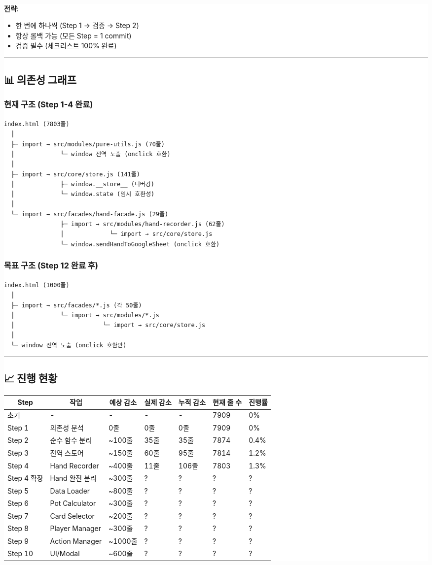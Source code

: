 **전략**:
- 한 번에 하나씩 (Step 1 → 검증 → Step 2)
- 항상 롤백 가능 (모든 Step = 1 commit)
- 검증 필수 (체크리스트 100% 완료)

---

## 📊 의존성 그래프

### 현재 구조 (Step 1-4 완료)
```
index.html (7803줄)
  │
  ├─ import → src/modules/pure-utils.js (70줄)
  │             └─ window 전역 노출 (onclick 호환)
  │
  ├─ import → src/core/store.js (141줄)
  │             ├─ window.__store__ (디버깅)
  │             └─ window.state (임시 호환성)
  │
  └─ import → src/facades/hand-facade.js (29줄)
                ├─ import → src/modules/hand-recorder.js (62줄)
                │             └─ import → src/core/store.js
                └─ window.sendHandToGoogleSheet (onclick 호환)
```

### 목표 구조 (Step 12 완료 후)
```
index.html (1000줄)
  │
  ├─ import → src/facades/*.js (각 50줄)
  │             └─ import → src/modules/*.js
  │                         └─ import → src/core/store.js
  │
  └─ window 전역 노출 (onclick 호환만)
```

---

## 📈 진행 현황

| Step | 작업 | 예상 감소 | 실제 감소 | 누적 감소 | 현재 줄 수 | 진행률 |
|------|------|----------|----------|----------|-----------|--------|
| 초기 | - | - | - | - | 7909 | 0% |
| Step 1 | 의존성 분석 | 0줄 | 0줄 | 0줄 | 7909 | 0% |
| Step 2 | 순수 함수 분리 | ~100줄 | 35줄 | 35줄 | 7874 | 0.4% |
| Step 3 | 전역 스토어 | ~150줄 | 60줄 | 95줄 | 7814 | 1.2% |
| Step 4 | Hand Recorder | ~400줄 | 11줄 | 106줄 | 7803 | 1.3% |
| Step 4 확장 | Hand 완전 분리 | ~300줄 | ? | ? | ? | ? |
| Step 5 | Data Loader | ~800줄 | ? | ? | ? | ? |
| Step 6 | Pot Calculator | ~300줄 | ? | ? | ? | ? |
| Step 7 | Card Selector | ~200줄 | ? | ? | ? | ? |
| Step 8 | Player Manager | ~300줄 | ? | ? | ? | ? |
| Step 9 | Action Manager | ~1000줄 | ? | ? | ? | ? |
| Step 10 | UI/Modal | ~600줄 | ? | ? | ? | ? |